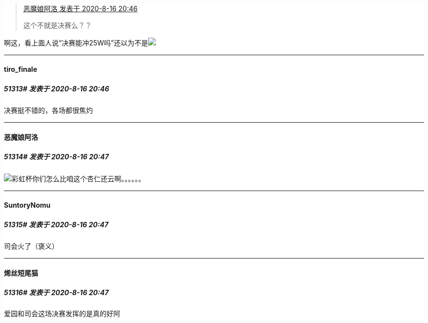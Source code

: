 <blockquote><a href="httphttps://bbs.saraba1st.com/2b/forum.php?mod=redirect&amp;goto=findpost&amp;pid=48451706&amp;ptid=1941579" target="_blank">恶魔娘阿洛 发表于 2020-8-16 20:46</a>

这个不就是决赛么？？</blockquote>
啊这，看上面人说“决赛能冲25W吗”还以为不是<img src="https://static.saraba1st.com/image/smiley/face2017/068.png" referrerpolicy="no-referrer">







-----

####  tiro_finale  
##### 51313#       发表于 2020-8-16 20:46




决赛挺不错的，各场都很焦灼







-----

####  恶魔娘阿洛  
##### 51314#       发表于 2020-8-16 20:47



<img src="https://static.saraba1st.com/image/smiley/face2017/068.png" referrerpolicy="no-referrer">彩虹杯你们怎么比咱这个杏仁还云啊。。。。。。







-----

####  SuntoryNomu  
##### 51315#       发表于 2020-8-16 20:47




司会火了（褒义）







-----

####  烯丝短尾猫  
##### 51316#       发表于 2020-8-16 20:47




爱园和司会这场决赛发挥的是真的好阿
